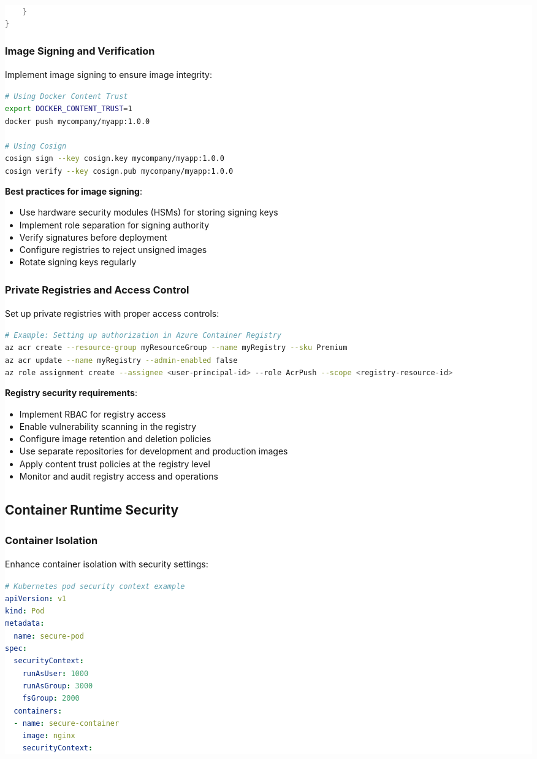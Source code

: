 ```groovy
    }
}
```

### Image Signing and Verification

Implement image signing to ensure image integrity:

```bash
# Using Docker Content Trust
export DOCKER_CONTENT_TRUST=1
docker push mycompany/myapp:1.0.0

# Using Cosign
cosign sign --key cosign.key mycompany/myapp:1.0.0
cosign verify --key cosign.pub mycompany/myapp:1.0.0
```

**Best practices for image signing**:
- Use hardware security modules (HSMs) for storing signing keys
- Implement role separation for signing authority
- Verify signatures before deployment
- Configure registries to reject unsigned images
- Rotate signing keys regularly

### Private Registries and Access Control

Set up private registries with proper access controls:

```bash
# Example: Setting up authorization in Azure Container Registry
az acr create --resource-group myResourceGroup --name myRegistry --sku Premium
az acr update --name myRegistry --admin-enabled false
az role assignment create --assignee <user-principal-id> --role AcrPush --scope <registry-resource-id>
```

**Registry security requirements**:
- Implement RBAC for registry access
- Enable vulnerability scanning in the registry
- Configure image retention and deletion policies
- Use separate repositories for development and production images
- Apply content trust policies at the registry level
- Monitor and audit registry access and operations

## Container Runtime Security

### Container Isolation

Enhance container isolation with security settings:

```yaml
# Kubernetes pod security context example
apiVersion: v1
kind: Pod
metadata:
  name: secure-pod
spec:
  securityContext:
    runAsUser: 1000
    runAsGroup: 3000
    fsGroup: 2000
  containers:
  - name: secure-container
    image: nginx
    securityContext:
```